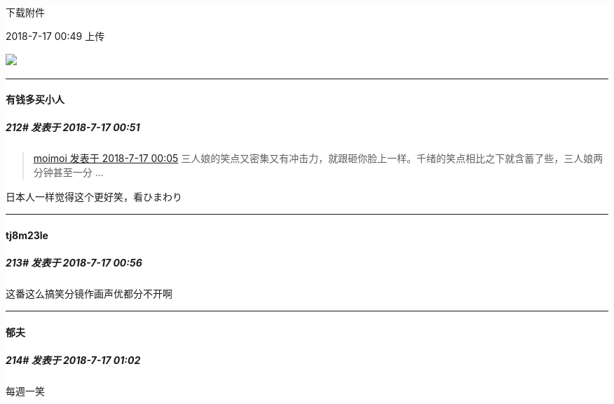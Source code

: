 


下载附件


2018-7-17 00:49 上传









<img src="https://img.saraba1st.com/forum/201807/17/004938ivo772o2kq5lo42t.png" referrerpolicy="no-referrer">












*****

####  有钱多买小人  
##### 212#       发表于 2018-7-17 00:51



<blockquote><a href="httphttps://bbs.saraba1st.com/2b/forum.php?mod=redirect&amp;goto=findpost&amp;pid=40355714&amp;ptid=1577140" target="_blank">moimoi 发表于 2018-7-17 00:05</a>
三人娘的笑点又密集又有冲击力，就跟砸你脸上一样。千绪的笑点相比之下就含蓄了些，三人娘两分钟甚至一分 ...</blockquote>
日本人一样觉得这个更好笑，看ひまわり







*****

####  tj8m23le  
##### 213#       发表于 2018-7-17 00:56




这番这么搞笑分镜作画声优都分不开啊







*****

####  郁夫  
##### 214#       发表于 2018-7-17 01:02




每週一笑
